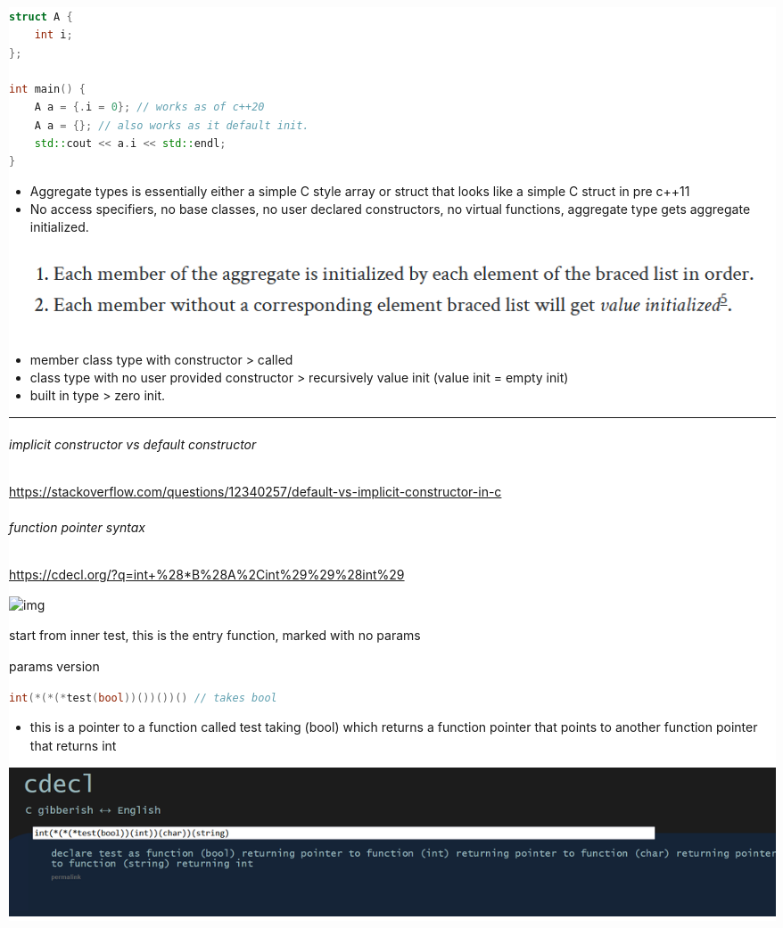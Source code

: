 ```c++
struct A {
    int i;
};

int main() {
    A a = {.i = 0}; // works as of c++20
    A a = {}; // also works as it default init.
    std::cout << a.i << std::endl;
}

```

- Aggregate types is essentially either a simple C style array or struct that looks like a simple C struct in pre c++11
- No access specifiers, no base classes, no user declared constructors, no virtual functions, aggregate type gets aggregate initialized.

![image](https://github.com/sbalfe/all-notes/blob/master/images/image-20221006173506786.png)

- member class type with constructor > called
- class type with no user provided constructor > recursively value init (value init = empty init)
- built in type > zero init.

---



###### implicit constructor vs default constructor

https://stackoverflow.com/questions/12340257/default-vs-implicit-constructor-in-c

###### function pointer syntax

https://cdecl.org/?q=int+%28*B%28A%2Cint%29%29%28int%29

![img](https://cdn.discordapp.com/attachments/382247936538574853/1027695118217654363/unknown.png)

start from inner test, this is the entry function, marked with no params

params version

```c++
int(*(*(*test(bool))())())() // takes bool
```

- this is a pointer to a function called test taking (bool) which returns a function pointer that points to another function pointer that returns int

![image](https://github.com/sbalfe/all-notes/blob/master/images/image-20221006214132535.png)
